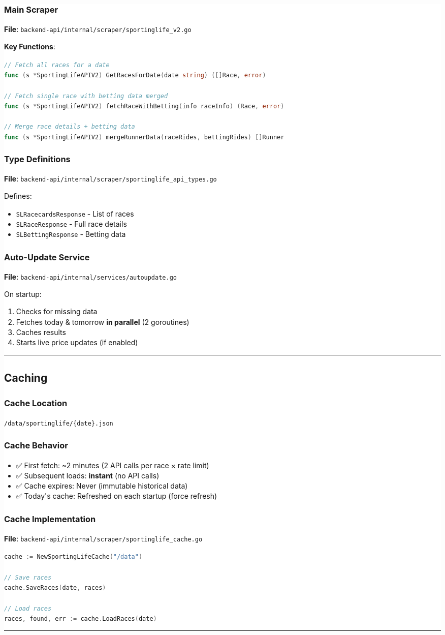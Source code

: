 ### Main Scraper
**File**: `backend-api/internal/scraper/sportinglife_v2.go`

**Key Functions**:
```go
// Fetch all races for a date
func (s *SportingLifeAPIV2) GetRacesForDate(date string) ([]Race, error)

// Fetch single race with betting data merged
func (s *SportingLifeAPIV2) fetchRaceWithBetting(info raceInfo) (Race, error)

// Merge race details + betting data
func (s *SportingLifeAPIV2) mergeRunnerData(raceRides, bettingRides) []Runner
```

### Type Definitions
**File**: `backend-api/internal/scraper/sportinglife_api_types.go`

Defines:
- `SLRacecardsResponse` - List of races
- `SLRaceResponse` - Full race details
- `SLBettingResponse` - Betting data

### Auto-Update Service
**File**: `backend-api/internal/services/autoupdate.go`

On startup:
1. Checks for missing data
2. Fetches today & tomorrow **in parallel** (2 goroutines)
3. Caches results
4. Starts live price updates (if enabled)

---

## Caching

### Cache Location
```
/data/sportinglife/{date}.json
```

### Cache Behavior
- ✅ First fetch: ~2 minutes (2 API calls per race × rate limit)
- ✅ Subsequent loads: **instant** (no API calls)
- ✅ Cache expires: Never (immutable historical data)
- ✅ Today's cache: Refreshed on each startup (force refresh)

### Cache Implementation
**File**: `backend-api/internal/scraper/sportinglife_cache.go`

```go
cache := NewSportingLifeCache("/data")

// Save races
cache.SaveRaces(date, races)

// Load races
races, found, err := cache.LoadRaces(date)
```

---